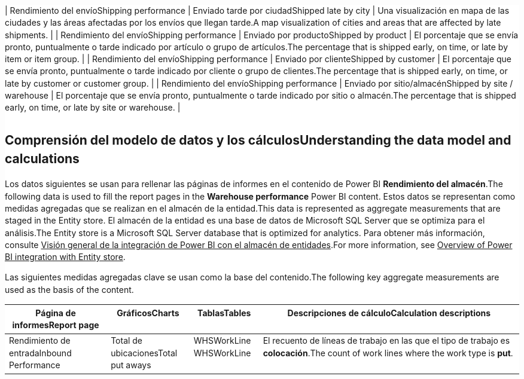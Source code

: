 | <span data-ttu-id="a5dfd-205">Rendimiento del envío</span><span class="sxs-lookup"><span data-stu-id="a5dfd-205">Shipping performance</span></span>        | <span data-ttu-id="a5dfd-206">Enviado tarde por ciudad</span><span class="sxs-lookup"><span data-stu-id="a5dfd-206">Shipped late by city</span></span>                     | <span data-ttu-id="a5dfd-207">Una visualización en mapa de las ciudades y las áreas afectadas por los envíos que llegan tarde.</span><span class="sxs-lookup"><span data-stu-id="a5dfd-207">A map visualization of cities and areas that are affected by late shipments.</span></span> |
| <span data-ttu-id="a5dfd-208">Rendimiento del envío</span><span class="sxs-lookup"><span data-stu-id="a5dfd-208">Shipping performance</span></span>        | <span data-ttu-id="a5dfd-209">Enviado por producto</span><span class="sxs-lookup"><span data-stu-id="a5dfd-209">Shipped by product</span></span>                       | <span data-ttu-id="a5dfd-210">El porcentaje que se envía pronto, puntualmente o tarde indicado por artículo o grupo de artículos.</span><span class="sxs-lookup"><span data-stu-id="a5dfd-210">The percentage that is shipped early, on time, or late by item or item group.</span></span> |
| <span data-ttu-id="a5dfd-211">Rendimiento del envío</span><span class="sxs-lookup"><span data-stu-id="a5dfd-211">Shipping performance</span></span>        | <span data-ttu-id="a5dfd-212">Enviado por cliente</span><span class="sxs-lookup"><span data-stu-id="a5dfd-212">Shipped by customer</span></span>                      | <span data-ttu-id="a5dfd-213">El porcentaje que se envía pronto, puntualmente o tarde indicado por cliente o grupo de clientes.</span><span class="sxs-lookup"><span data-stu-id="a5dfd-213">The percentage that is shipped early, on time, or late by customer or customer group.</span></span> |
| <span data-ttu-id="a5dfd-214">Rendimiento del envío</span><span class="sxs-lookup"><span data-stu-id="a5dfd-214">Shipping performance</span></span>        | <span data-ttu-id="a5dfd-215">Enviado por sitio/almacén</span><span class="sxs-lookup"><span data-stu-id="a5dfd-215">Shipped by site / warehouse</span></span>              | <span data-ttu-id="a5dfd-216">El porcentaje que se envía pronto, puntualmente o tarde indicado por sitio o almacén.</span><span class="sxs-lookup"><span data-stu-id="a5dfd-216">The percentage that is shipped early, on time, or late by site or warehouse.</span></span> |

## <a name="understanding-the-data-model-and-calculations"></a><span data-ttu-id="a5dfd-217">Comprensión del modelo de datos y los cálculos</span><span class="sxs-lookup"><span data-stu-id="a5dfd-217">Understanding the data model and calculations</span></span>
<span data-ttu-id="a5dfd-218">Los datos siguientes se usan para rellenar las páginas de informes en el contenido de Power BI **Rendimiento del almacén**.</span><span class="sxs-lookup"><span data-stu-id="a5dfd-218">The following data is used to fill the report pages in the **Warehouse performance** Power BI content.</span></span> <span data-ttu-id="a5dfd-219">Estos datos se representan como medidas agregadas que se realizan en el almacén de la entidad.</span><span class="sxs-lookup"><span data-stu-id="a5dfd-219">This data is represented as aggregate measurements that are staged in the Entity store.</span></span> <span data-ttu-id="a5dfd-220">El almacén de la entidad es una base de datos de Microsoft SQL Server que se optimiza para el análisis.</span><span class="sxs-lookup"><span data-stu-id="a5dfd-220">The Entity store is a Microsoft SQL Server database that is optimized for analytics.</span></span> <span data-ttu-id="a5dfd-221">Para obtener más información, consulte [Visión general de la integración de Power BI con el almacén de entidades](power-bi-integration-entity-store.md).</span><span class="sxs-lookup"><span data-stu-id="a5dfd-221">For more information, see [Overview of Power BI integration with Entity store](power-bi-integration-entity-store.md).</span></span>

<span data-ttu-id="a5dfd-222">Las siguientes medidas agregadas clave se usan como la base del contenido.</span><span class="sxs-lookup"><span data-stu-id="a5dfd-222">The following key aggregate measurements are used as the basis of the content.</span></span>

| <span data-ttu-id="a5dfd-223">Página de informes</span><span class="sxs-lookup"><span data-stu-id="a5dfd-223">Report page</span></span>                 | <span data-ttu-id="a5dfd-224">Gráficos</span><span class="sxs-lookup"><span data-stu-id="a5dfd-224">Charts</span></span>                                   | <span data-ttu-id="a5dfd-225">Tablas</span><span class="sxs-lookup"><span data-stu-id="a5dfd-225">Tables</span></span>                                | <span data-ttu-id="a5dfd-226">Descripciones de cálculo</span><span class="sxs-lookup"><span data-stu-id="a5dfd-226">Calculation descriptions</span></span> |
|-----------------------------|------------------------------------------|---------------------------------------|--------------------------|
| <span data-ttu-id="a5dfd-227">Rendimiento de entrada</span><span class="sxs-lookup"><span data-stu-id="a5dfd-227">Inbound Performance</span></span>         | <span data-ttu-id="a5dfd-228">Total de ubicaciones</span><span class="sxs-lookup"><span data-stu-id="a5dfd-228">Total put aways</span></span>                          | <span data-ttu-id="a5dfd-229">WHSWorkLine</span><span class="sxs-lookup"><span data-stu-id="a5dfd-229">WHSWorkLine</span></span>                           | <span data-ttu-id="a5dfd-230">El recuento de líneas de trabajo en las que el tipo de trabajo es **colocación**.</span><span class="sxs-lookup"><span data-stu-id="a5dfd-230">The count of work lines where the work type is **put**.</span></span> |